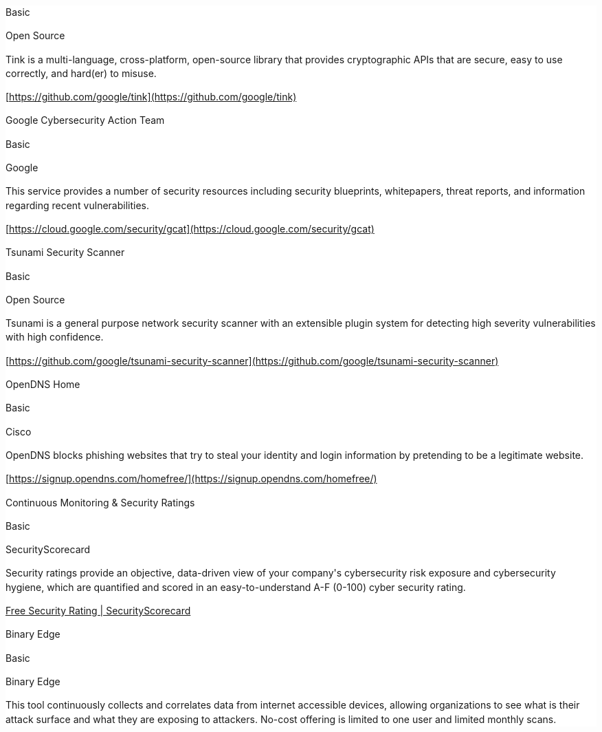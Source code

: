 Basic

Open Source

Tink is a multi-language, cross-platform, open-source library that provides cryptographic APIs that are secure, easy to use correctly, and hard(er) to misuse.

[https://github.com/google/tink](https://github.com/google/tink)

Google Cybersecurity Action Team

Basic

Google

This service provides a number of security resources including security blueprints, whitepapers, threat reports, and information regarding recent vulnerabilities.

[https://cloud.google.com/security/gcat](https://cloud.google.com/security/gcat)

Tsunami Security Scanner

Basic

Open Source

Tsunami is a general purpose network security scanner with an extensible plugin system for detecting high severity vulnerabilities with high confidence.

[https://github.com/google/tsunami-security-scanner](https://github.com/google/tsunami-security-scanner)

OpenDNS Home

Basic

Cisco

OpenDNS blocks phishing websites that try to steal your identity and login information by pretending to be a legitimate website.

[https://signup.opendns.com/homefree/](https://signup.opendns.com/homefree/)

Continuous Monitoring & Security Ratings

Basic

SecurityScorecard

Security ratings provide an objective, data-driven view of your company's cybersecurity risk exposure and cybersecurity hygiene, which are quantified and scored in an easy-to-understand A-F (0-100) cyber security rating.

[Free Security Rating | SecurityScorecard](https://securityscorecard.com/instant-security-scorecard?msclkid=9bbb06c6568e13d919de64ed2a65fc65)

Binary Edge

Basic

Binary Edge

This tool continuously collects and correlates data from internet accessible devices, allowing organizations to see what is their attack surface and what they are exposing to attackers. No-cost offering is limited to one user and limited monthly scans.

